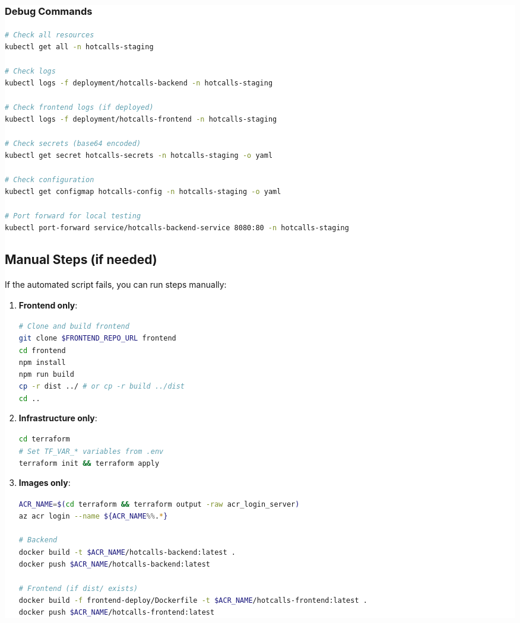 ### Debug Commands

```bash
# Check all resources
kubectl get all -n hotcalls-staging

# Check logs
kubectl logs -f deployment/hotcalls-backend -n hotcalls-staging

# Check frontend logs (if deployed)
kubectl logs -f deployment/hotcalls-frontend -n hotcalls-staging

# Check secrets (base64 encoded)
kubectl get secret hotcalls-secrets -n hotcalls-staging -o yaml

# Check configuration
kubectl get configmap hotcalls-config -n hotcalls-staging -o yaml

# Port forward for local testing
kubectl port-forward service/hotcalls-backend-service 8080:80 -n hotcalls-staging
```

## Manual Steps (if needed)

If the automated script fails, you can run steps manually:

1. **Frontend only**:
   ```bash
   # Clone and build frontend
   git clone $FRONTEND_REPO_URL frontend
   cd frontend
   npm install
   npm run build
   cp -r dist ../ # or cp -r build ../dist
   cd ..
   ```

2. **Infrastructure only**:
   ```bash
   cd terraform
   # Set TF_VAR_* variables from .env
   terraform init && terraform apply
   ```

3. **Images only**:
   ```bash
   ACR_NAME=$(cd terraform && terraform output -raw acr_login_server)
   az acr login --name ${ACR_NAME%%.*}
   
   # Backend
   docker build -t $ACR_NAME/hotcalls-backend:latest .
   docker push $ACR_NAME/hotcalls-backend:latest
   
   # Frontend (if dist/ exists)
   docker build -f frontend-deploy/Dockerfile -t $ACR_NAME/hotcalls-frontend:latest .
   docker push $ACR_NAME/hotcalls-frontend:latest
   ```
